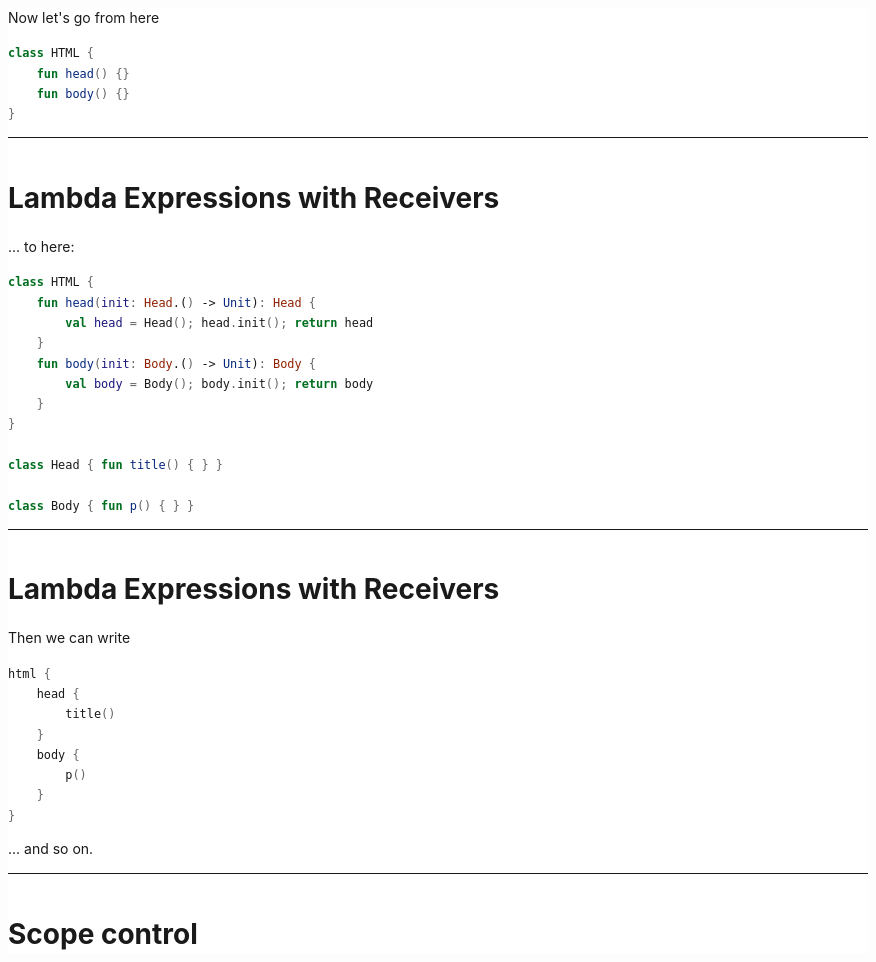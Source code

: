 Now let's go from here

```kotlin
class HTML {
    fun head() {}
    fun body() {}
}
```

---

# Lambda Expressions with Receivers

... to here:

```kotlin
class HTML {
    fun head(init: Head.() -> Unit): Head {
        val head = Head(); head.init(); return head
    }
    fun body(init: Body.() -> Unit): Body {
        val body = Body(); body.init(); return body
    }
}

class Head { fun title() { } }

class Body { fun p() { } }
```

---

# Lambda Expressions with Receivers

Then we can write

```kotlin
html {
    head {
        title()
    }
    body {
        p()
    }
}
```

... and so on.

---

# Scope control

